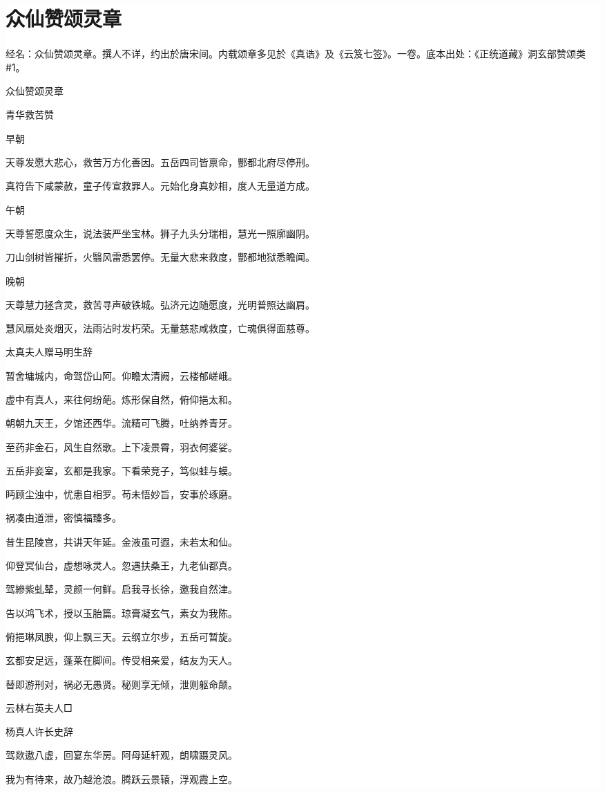 # 众仙赞颂灵章

经名：众仙赞颂灵章。撰人不详，约出於唐宋间。内载颂章多见於《真诰》及《云笈七签》。一卷。底本出处：《正统道藏》洞玄部赞颂类#1。

众仙赞颂灵章

青华救苦赞

早朝

天尊发愿大悲心，救苦万方化善因。五岳四司皆禀命，酆都北府尽停刑。

真符告下咸蒙赦，童子传宣救罪人。元始化身真妙相，度人无量道方成。

午朝

天尊誓愿度众生，说法装严坐宝林。狮子九头分瑞相，慧光一照廓幽阴。

刀山剑树皆摧折，火翳风雷悉罢停。无量大悲来救度，酆都地狱悉瞻闻。

晚朝

天尊慧力拯含灵，救苦寻声破铁城。弘济元边随愿度，光明普照达幽肩。

慧风扇处炎烟灭，法雨沾时发朽荣。无量慈悲咸救度，亡魂俱得面慈尊。

太真夫人赠马明生辞

暂舍墉城内，命驾岱山阿。仰瞻太清阙，云楼郁嵯峨。

虚中有真人，来往何纷葩。炼形保自然，俯仰挹太和。

朝朝九天王，夕馆还西华。流精可飞腾，吐纳养青牙。

至药非金石，风生自然歌。上下凌景霄，羽衣何婆娑。

五岳非妾室，玄都是我家。下看荣竞子，笃似蛙与蟆。

眄顾尘浊中，忧患自相罗。苟未悟妙旨，安事於琢磨。

祸凑由道泄，密慎福臻多。

昔生昆陵宫，共讲天年延。金液虽可遐，未若太和仙。

仰登冥仙台，虚想咏灵人。忽遇扶桑王，九老仙都真。

驾縿紫虬辇，灵颜一何鲜。启我寻长徐，邀我自然津。

告以鸿飞术，授以玉胎篇。琼膏凝玄气，素女为我陈。

俯挹琳凤腴，仰上飘三天。云纲立尔步，五岳可暂旋。

玄都安足远，蓬莱在脚间。传受相亲爱，结友为天人。

替即游刑对，祸必无愚贤。秘则享无倾，泄则躯命颠。

云林右英夫人□

杨真人许长史辞

驾欻遨八虚，回宴东华房。阿母延轩观，朗啸蹑灵风。

我为有待来，故乃越沧浪。腾跃云景辕，浮观霞上空。

